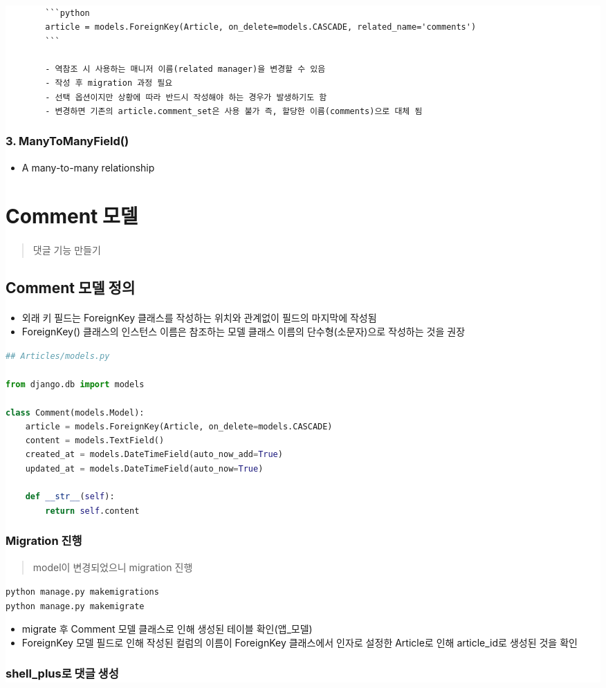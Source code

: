             ```python
            article = models.ForeignKey(Article, on_delete=models.CASCADE, related_name='comments')
            ```
            
            - 역참조 시 사용하는 매니저 이름(related manager)을 변경할 수 있음
            - 작성 후 migration 과정 필요
            - 선택 옵션이지만 상황에 따라 반드시 작성해야 하는 경우가 발생하기도 함
            - 변경하면 기존의 article.comment_set은 사용 불가 즉, 할당한 이름(comments)으로 대체 됨

### 3. ManyToManyField()

- A many-to-many relationship

# Comment 모델

> 댓글 기능 만들기
> 

## Comment 모델 정의

- 외래 키 필드는 ForeignKey 클래스를 작성하는 위치와 관계없이 필드의 마지막에 작성됨
- ForeignKey() 클래스의 인스턴스 이름은 참조하는 모델 클래스 이름의 단수형(소문자)으로 작성하는 것을 권장

```python
## Articles/models.py

from django.db import models

class Comment(models.Model):
    article = models.ForeignKey(Article, on_delete=models.CASCADE)
    content = models.TextField()
    created_at = models.DateTimeField(auto_now_add=True)
    updated_at = models.DateTimeField(auto_now=True)

    def __str__(self):
        return self.content
```

### Migration 진행

> model이 변경되었으니 migration 진행
> 

```python
python manage.py makemigrations
python manage.py makemigrate
```

- migrate 후 Comment 모델 클래스로 인해 생성된 테이블 확인(앱_모델)
- ForeignKey 모델 필드로 인해 작성된 컬럼의 이름이 ForeignKey 클래스에서 인자로 설정한 Article로 인해 article_id로 생성된 것을 확인

### shell_plus로 댓글 생성
